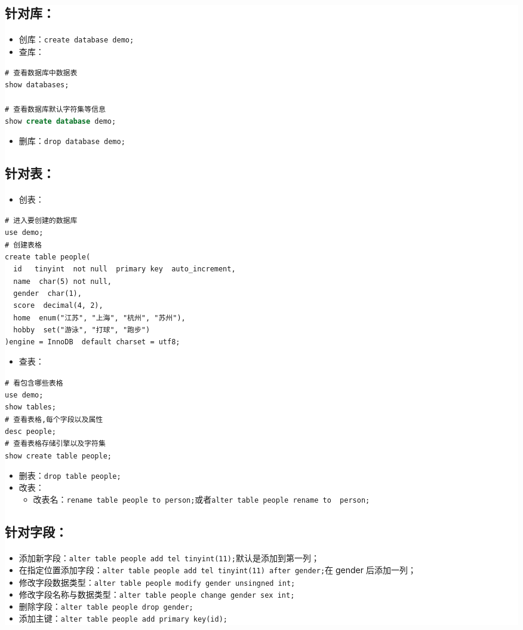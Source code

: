 


##  针对库：
  - 创库：`create database demo;`
  - 查库：
```sql
# 查看数据库中数据表
show databases;

# 查看数据库默认字符集等信息
show create database demo;
```
  - 删库：`drop database demo;`

## 针对表：
  - 创表：
```
# 进入要创建的数据库
use demo; 
# 创建表格
create table people( 
  id   tinyint  not null  primary key  auto_increment,
  name  char(5) not null,
  gender  char(1),
  score  decimal(4, 2),
  home  enum("江苏", "上海", "杭州", "苏州"),
  hobby  set("游泳", "打球", "跑步")
)engine = InnoDB  default charset = utf8;
```
  - 查表：
```
# 看包含哪些表格
use demo;
show tables;
# 查看表格,每个字段以及属性
desc people;
# 查看表格存储引擎以及字符集
show create table people; 
```
  - 删表：`drop table people;`
  - 改表：
    - 改表名：`rename table people to person;`或者`alter table people rename to  person;`

## 针对字段：
- 添加新字段：`alter table people add tel tinyint(11);`默认是添加到第一列；
- 在指定位置添加字段：`alter table people add tel tinyint(11) after gender;`在 gender 后添加一列；
- 修改字段数据类型：`alter table people modify gender unsingned int;`
- 修改字段名称与数据类型：`alter table people change gender sex int;`
- 删除字段：`alter table people drop gender;`
- 添加主键：`alter table people add primary key(id);`
